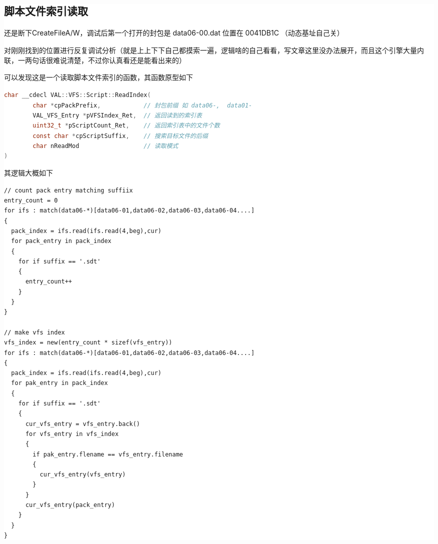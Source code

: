 ## 脚本文件索引读取

还是断下CreateFileA/W，调试后第一个打开的封包是 data06-00.dat 位置在 0041DB1C （动态基址自己关）

对刚刚找到的位置进行反复调试分析（就是上上下下自己都摸索一遍，逻辑啥的自己看看，写文章这里没办法展开，而且这个引擎大量内联，一两句话很难说清楚，不过你认真看还是能看出来的）

可以发现这是一个读取脚本文件索引的函数，其函数原型如下

```c
char __cdecl VAL::VFS::Script::ReadIndex(
        char *cpPackPrefix,            // 封包前缀 如 data06-,  data01-
        VAL_VFS_Entry *pVFSIndex_Ret,  // 返回读到的索引表
        uint32_t *pScriptCount_Ret,    // 返回索引表中的文件个数
        const char *cpScriptSuffix,    // 搜索目标文件的后缀
        char nReadMod                  // 读取模式
)
```

其逻辑大概如下
```
// count pack entry matching suffiix
entry_count = 0
for ifs : match(data06-*)[data06-01,data06-02,data06-03,data06-04....]
{
  pack_index = ifs.read(ifs.read(4,beg),cur)
  for pack_entry in pack_index
  {
    for if suffix == '.sdt'
    {
      entry_count++
    }
  }
}

// make vfs index
vfs_index = new(entry_count * sizef(vfs_entry))
for ifs : match(data06-*)[data06-01,data06-02,data06-03,data06-04....]
{
  pack_index = ifs.read(ifs.read(4,beg),cur)
  for pak_entry in pack_index
  {
    for if suffix == '.sdt'
    {
      cur_vfs_entry = vfs_entry.back()
      for vfs_entry in vfs_index
      {
        if pak_entry.flename == vfs_entry.filename
        {
          cur_vfs_entry(vfs_entry)
        }
      }
      cur_vfs_entry(pack_entry)
    }
  }
}
```
